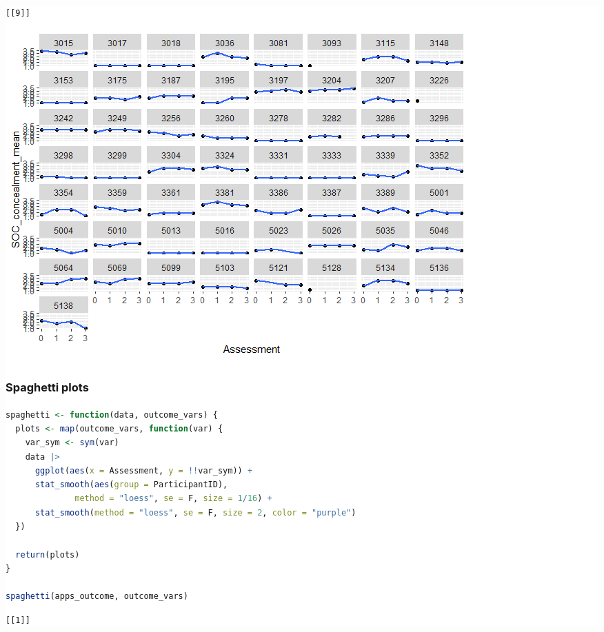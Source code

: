
    [[9]]

![](analyses-basic_files/figure-commonmark/unnamed-chunk-29-9.png)

### Spaghetti plots

``` r
spaghetti <- function(data, outcome_vars) {
  plots <- map(outcome_vars, function(var) {
    var_sym <- sym(var)
    data |> 
      ggplot(aes(x = Assessment, y = !!var_sym)) +
      stat_smooth(aes(group = ParticipantID),
              method = "loess", se = F, size = 1/16) +
      stat_smooth(method = "loess", se = F, size = 2, color = "purple")
  })
  
  return(plots)
}

spaghetti(apps_outcome, outcome_vars)
```

    [[1]]
